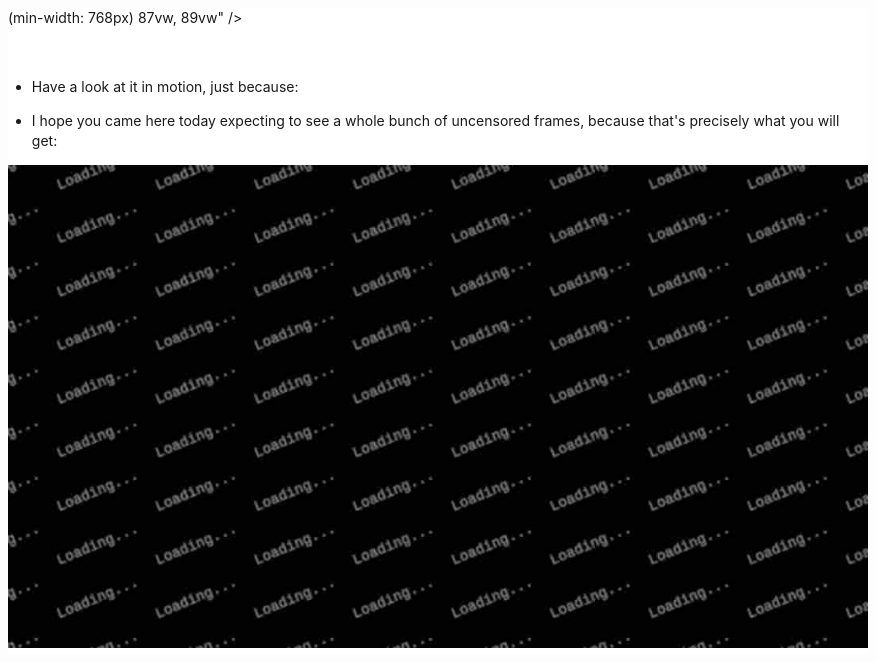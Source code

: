   (min-width: 768px) 87vw,
  89vw" />
</div>

<br>

- Have a look at it in motion, just because:

<video class='lazyload' playsinline nocontrols muted='' data-autoplay='' preload='none' loop data-poster='./../images/loadingvideo.jpg'>
  <source src="./../videos/SC04/01 - tongue twister.webm" type='video/webm; codecs="vp8, vorbis"'>
  <source src="./../videos/SC04/01 - tongue twister.mp4" type='video/mp4; codecs=avc1.42E01E,mp4a.40.2'>
</video>

- I hope you came here today expecting to see a whole bunch of uncensored frames, because that's precisely what you will get:

<div id="container1" class="twentytwenty-container">
 <img width="100%" height="100%" class="lazyload" src="./../images/loading.jpg"
  data-src="./../images/SC04/tv-10075-1090px.jpg"
  data-srcset="./../images/SC04/tv-10075-512px.jpg 512w,
  ./../images/SC04/tv-10075-768px.jpg 768w,
  ./../images/SC04/tv-10075-1090px.jpg 1090w"
  sizes="(min-width: 1218px) 1090px,
  (min-width: 768px) 87vw,
  89vw" />